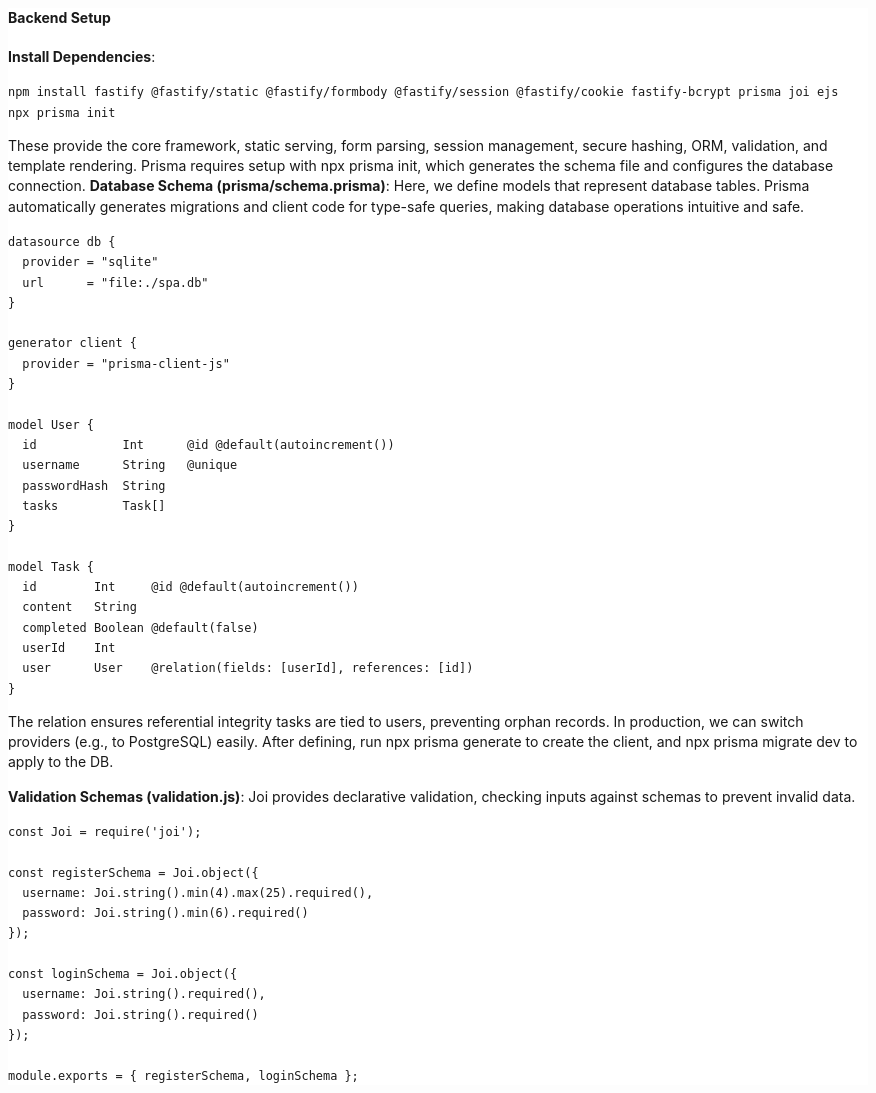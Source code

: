 #### Backend Setup

**Install Dependencies**:

```
npm install fastify @fastify/static @fastify/formbody @fastify/session @fastify/cookie fastify-bcrypt prisma joi ejs
npx prisma init
```

These provide the core framework, static serving, form parsing, session management, secure hashing, ORM, validation, and template rendering. Prisma requires setup with npx prisma init, which generates the schema file and configures the database connection. **Database Schema (prisma/schema.prisma)**: Here, we define models that represent database tables. Prisma automatically generates migrations and client code for type-safe queries, making database operations intuitive and safe.
```
datasource db {
  provider = "sqlite"
  url      = "file:./spa.db"
}

generator client {
  provider = "prisma-client-js"
}

model User {
  id            Int      @id @default(autoincrement())
  username      String   @unique
  passwordHash  String
  tasks         Task[]
}

model Task {
  id        Int     @id @default(autoincrement())
  content   String
  completed Boolean @default(false)
  userId    Int
  user      User    @relation(fields: [userId], references: [id])
}
```

The relation ensures referential integrity tasks are tied to users, preventing orphan records. In production, we can switch providers (e.g., to PostgreSQL) easily. After defining, run npx prisma generate to create the client, and npx prisma migrate dev to apply to the DB.

**Validation Schemas (validation.js)**: Joi provides declarative validation, checking inputs against schemas to prevent invalid data.

```
const Joi = require('joi');

const registerSchema = Joi.object({
  username: Joi.string().min(4).max(25).required(),
  password: Joi.string().min(6).required()
});

const loginSchema = Joi.object({
  username: Joi.string().required(),
  password: Joi.string().required()
});

module.exports = { registerSchema, loginSchema };
```
